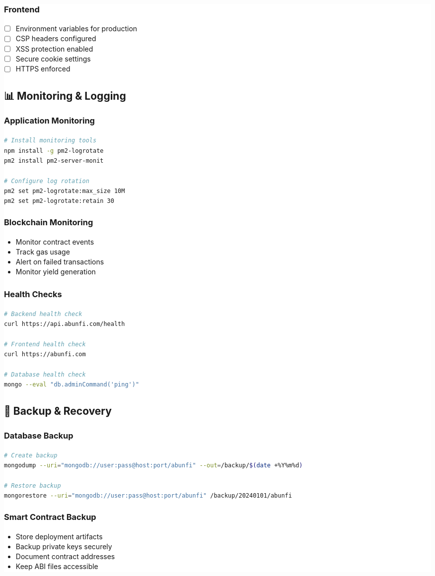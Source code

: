 ### Frontend
- [ ] Environment variables for production
- [ ] CSP headers configured
- [ ] XSS protection enabled
- [ ] Secure cookie settings
- [ ] HTTPS enforced

## 📊 Monitoring & Logging

### Application Monitoring
```bash
# Install monitoring tools
npm install -g pm2-logrotate
pm2 install pm2-server-monit

# Configure log rotation
pm2 set pm2-logrotate:max_size 10M
pm2 set pm2-logrotate:retain 30
```

### Blockchain Monitoring
- Monitor contract events
- Track gas usage
- Alert on failed transactions
- Monitor yield generation

### Health Checks
```bash
# Backend health check
curl https://api.abunfi.com/health

# Frontend health check
curl https://abunfi.com

# Database health check
mongo --eval "db.adminCommand('ping')"
```

## 🚨 Backup & Recovery

### Database Backup
```bash
# Create backup
mongodump --uri="mongodb://user:pass@host:port/abunfi" --out=/backup/$(date +%Y%m%d)

# Restore backup
mongorestore --uri="mongodb://user:pass@host:port/abunfi" /backup/20240101/abunfi
```

### Smart Contract Backup
- Store deployment artifacts
- Backup private keys securely
- Document contract addresses
- Keep ABI files accessible
